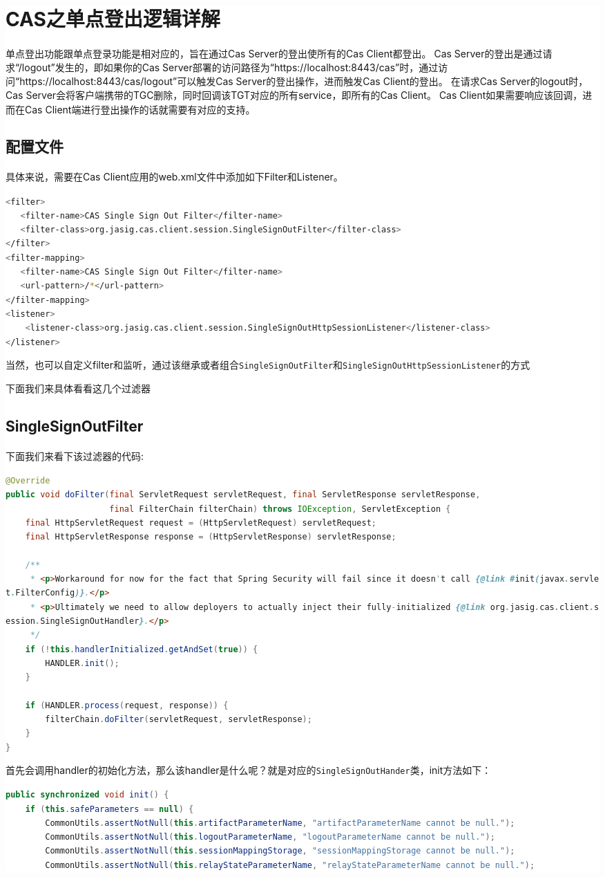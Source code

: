# CAS之单点登出逻辑详解

单点登出功能跟单点登录功能是相对应的，旨在通过Cas Server的登出使所有的Cas Client都登出。
Cas Server的登出是通过请求“/logout”发生的，即如果你的Cas Server部署的访问路径为“https://localhost:8443/cas”时，通过访问“https://localhost:8443/cas/logout”可以触发Cas Server的登出操作，进而触发Cas Client的登出。
在请求Cas Server的logout时，Cas Server会将客户端携带的TGC删除，同时回调该TGT对应的所有service，即所有的Cas Client。
Cas Client如果需要响应该回调，进而在Cas Client端进行登出操作的话就需要有对应的支持。

## 配置文件
具体来说，需要在Cas Client应用的web.xml文件中添加如下Filter和Listener。
```sh
<filter>
   <filter-name>CAS Single Sign Out Filter</filter-name>
   <filter-class>org.jasig.cas.client.session.SingleSignOutFilter</filter-class>
</filter>
<filter-mapping>
   <filter-name>CAS Single Sign Out Filter</filter-name>
   <url-pattern>/*</url-pattern>
</filter-mapping>
<listener>
    <listener-class>org.jasig.cas.client.session.SingleSignOutHttpSessionListener</listener-class>
</listener>
```
当然，也可以自定义filter和监听，通过该继承或者组合`SingleSignOutFilter`和`SingleSignOutHttpSessionListener`的方式

下面我们来具体看看这几个过滤器

## SingleSignOutFilter
下面我们来看下该过滤器的代码:
```java
@Override
public void doFilter(final ServletRequest servletRequest, final ServletResponse servletResponse,
					 final FilterChain filterChain) throws IOException, ServletException {
	final HttpServletRequest request = (HttpServletRequest) servletRequest;
	final HttpServletResponse response = (HttpServletResponse) servletResponse;

	/**
	 * <p>Workaround for now for the fact that Spring Security will fail since it doesn't call {@link #init(javax.servlet.FilterConfig)}.</p>
	 * <p>Ultimately we need to allow deployers to actually inject their fully-initialized {@link org.jasig.cas.client.session.SingleSignOutHandler}.</p>
	 */
	if (!this.handlerInitialized.getAndSet(true)) {
		HANDLER.init();
	}

	if (HANDLER.process(request, response)) {
		filterChain.doFilter(servletRequest, servletResponse);
	}
}
```
首先会调用handler的初始化方法，那么该handler是什么呢？就是对应的`SingleSignOutHander`类，init方法如下：
```java
public synchronized void init() {
	if (this.safeParameters == null) {
		CommonUtils.assertNotNull(this.artifactParameterName, "artifactParameterName cannot be null.");
		CommonUtils.assertNotNull(this.logoutParameterName, "logoutParameterName cannot be null.");
		CommonUtils.assertNotNull(this.sessionMappingStorage, "sessionMappingStorage cannot be null.");
		CommonUtils.assertNotNull(this.relayStateParameterName, "relayStateParameterName cannot be null.");

```